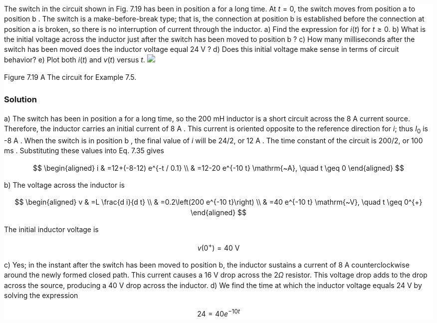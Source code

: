 The switch in the circuit shown in Fig. 7.19 has been in position a for a long time. At $t=0$, the switch moves from position a to position b . The switch is a make-before-break type; that is, the connection at position b is established before the connection at position a is broken, so there is no interruption of current through the inductor.
a) Find the expression for $i(t)$ for $t \geq 0$.
b) What is the initial voltage across the inductor just after the switch has been moved to position b ?
c) How many milliseconds after the switch has been moved does the inductor voltage equal 24 V ?
d) Does this initial voltage make sense in terms of circuit behavior?
e) Plot both $i(t)$ and $v(t)$ versus $t$.
![](https://cdn.mathpix.com/cropped/2024_11_08_9710ae55a6ab0834368ag-026.jpg?height=358&width=716&top_left_y=1394&top_left_x=314)

Figure 7.19 A The circuit for Example 7.5.

### Solution

a) The switch has been in position a for a long time, so the 200 mH inductor is a short circuit across the 8 A current source. Therefore, the inductor carries an initial current of 8 A . This current is oriented opposite to the reference direction for $i$; thus $I_{0}$ is -8 A . When the switch is in position b , the final value of $i$ will be $24 / 2$, or 12 A . The time constant of the circuit is $200 / 2$, or 100 ms . Substituting these values into Eq. 7.35 gives

$$
\begin{aligned}
i & =12+(-8-12) e^{-t / 0.1} \\
& =12-20 e^{-10 t} \mathrm{~A}, \quad t \geq 0
\end{aligned}
$$

b) The voltage across the inductor is

$$
\begin{aligned}
v & =L \frac{d i}{d t} \\
& =0.2\left(200 e^{-10 t}\right) \\
& =40 e^{-10 t} \mathrm{~V}, \quad t \geq 0^{+}
\end{aligned}
$$

The initial inductor voltage is

$$
v\left(0^{+}\right)=40 \mathrm{~V}
$$

c) Yes; in the instant after the switch has been moved to position b, the inductor sustains a current of 8 A counterclockwise around the newly formed closed path. This current causes a 16 V drop across the $2 \Omega$ resistor. This voltage drop adds to the drop across the source, producing a 40 V drop across the inductor.
d) We find the time at which the inductor voltage equals 24 V by solving the expression

$$
24=40 e^{-10 t}
$$
